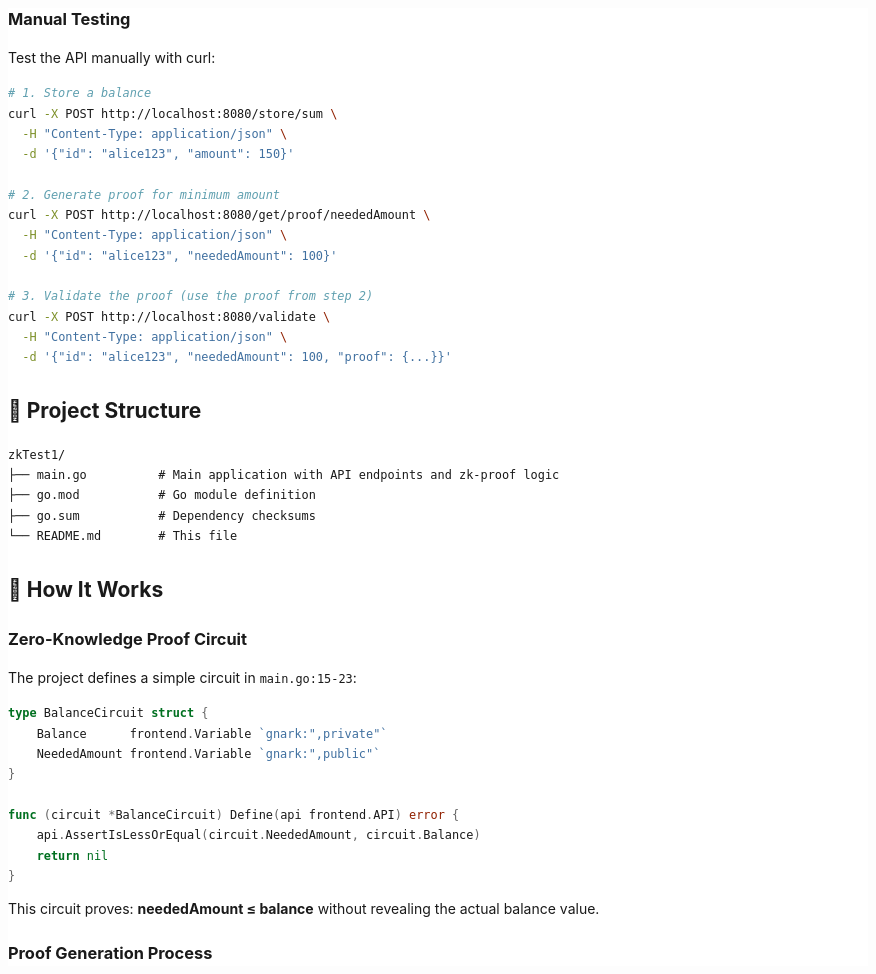 ### Manual Testing

Test the API manually with curl:

```bash
# 1. Store a balance
curl -X POST http://localhost:8080/store/sum \
  -H "Content-Type: application/json" \
  -d '{"id": "alice123", "amount": 150}'

# 2. Generate proof for minimum amount
curl -X POST http://localhost:8080/get/proof/neededAmount \
  -H "Content-Type: application/json" \
  -d '{"id": "alice123", "neededAmount": 100}'

# 3. Validate the proof (use the proof from step 2)
curl -X POST http://localhost:8080/validate \
  -H "Content-Type: application/json" \
  -d '{"id": "alice123", "neededAmount": 100, "proof": {...}}'
```

## 📁 Project Structure

```
zkTest1/
├── main.go          # Main application with API endpoints and zk-proof logic
├── go.mod           # Go module definition
├── go.sum           # Dependency checksums
└── README.md        # This file
```

## 🔧 How It Works

### Zero-Knowledge Proof Circuit

The project defines a simple circuit in `main.go:15-23`:

```go
type BalanceCircuit struct {
    Balance      frontend.Variable `gnark:",private"`
    NeededAmount frontend.Variable `gnark:",public"`
}

func (circuit *BalanceCircuit) Define(api frontend.API) error {
    api.AssertIsLessOrEqual(circuit.NeededAmount, circuit.Balance)
    return nil
}
```

This circuit proves: **neededAmount ≤ balance** without revealing the actual balance value.

### Proof Generation Process
